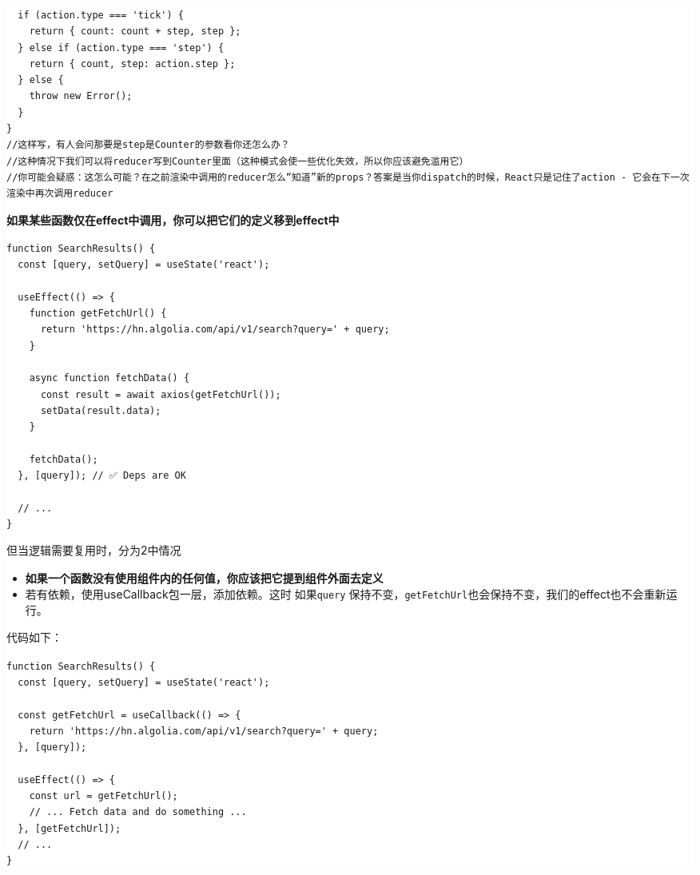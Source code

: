 ```react
  if (action.type === 'tick') {
    return { count: count + step, step };
  } else if (action.type === 'step') {
    return { count, step: action.step };
  } else {
    throw new Error();
  }
}
//这样写，有人会问那要是step是Counter的参数看你还怎么办？
//这种情况下我们可以将reducer写到Counter里面（这种模式会使一些优化失效，所以你应该避免滥用它）
//你可能会疑惑：这怎么可能？在之前渲染中调用的reducer怎么“知道”新的props？答案是当你dispatch的时候，React只是记住了action - 它会在下一次渲染中再次调用reducer
```

 **如果某些函数仅在effect中调用，你可以把它们的定义移到effect中** 

```react
function SearchResults() {
  const [query, setQuery] = useState('react');

  useEffect(() => {
    function getFetchUrl() {
      return 'https://hn.algolia.com/api/v1/search?query=' + query;
    }

    async function fetchData() {
      const result = await axios(getFetchUrl());
      setData(result.data);
    }

    fetchData();
  }, [query]); // ✅ Deps are OK

  // ...
}
```

但当逻辑需要复用时，分为2中情况

-  **如果一个函数没有使用组件内的任何值，你应该把它提到组件外面去定义** 
- 若有依赖，使用useCallback包一层，添加依赖。这时 如果`query` 保持不变，`getFetchUrl`也会保持不变，我们的effect也不会重新运行。 

代码如下：

```react
function SearchResults() {
  const [query, setQuery] = useState('react');

  const getFetchUrl = useCallback(() => {
    return 'https://hn.algolia.com/api/v1/search?query=' + query;
  }, [query]);  

  useEffect(() => {
    const url = getFetchUrl();
    // ... Fetch data and do something ...
  }, [getFetchUrl]); 
  // ...
}
```
